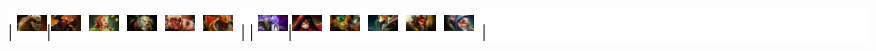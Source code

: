 | <img src=result/heroes/lifestealer.png style="height:30px; width:30px"></img>|<img src=result/heroes/chaosknight.png style="height:30px; width:30px"></img>&nbsp;&nbsp;<img src=result/heroes/enchantress.png style="height:30px; width:30px"></img>&nbsp;&nbsp;<img src=result/heroes/lycan.png style="height:30px; width:30px"></img>&nbsp;&nbsp;<img src=result/heroes/trollwarlord.png style="height:30px; width:30px"></img>&nbsp;&nbsp;<img src=result/heroes/dragonknight.png style="height:30px; width:30px"></img>&nbsp;&nbsp;|
| <img src=result/heroes/darkseer.png style="height:30px; width:30px"></img>|<img src=result/heroes/warlock.png style="height:30px; width:30px"></img>&nbsp;&nbsp;<img src=result/heroes/eldertitan.png style="height:30px; width:30px"></img>&nbsp;&nbsp;<img src=result/heroes/nyxassassin.png style="height:30px; width:30px"></img>&nbsp;&nbsp;<img src=result/heroes/beastmaster.png style="height:30px; width:30px"></img>&nbsp;&nbsp;<img src=result/heroes/meepo.png style="height:30px; width:30px"></img>&nbsp;&nbsp;|